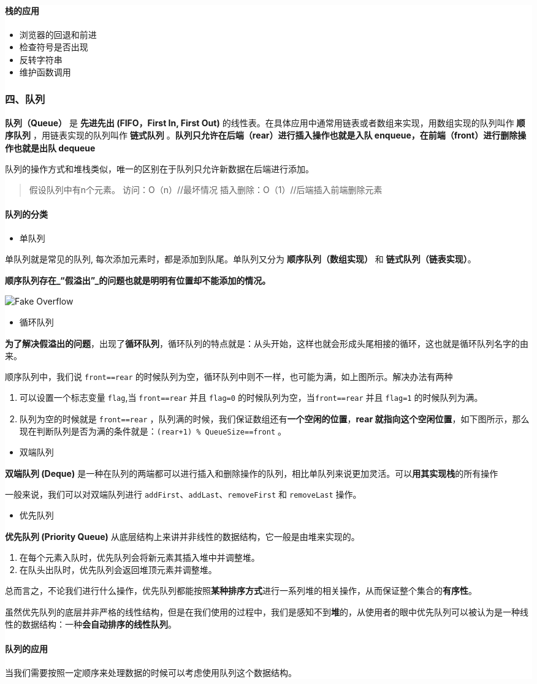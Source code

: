 #### 栈的应用

- 浏览器的回退和前进
- 检查符号是否出现
- 反转字符串
- 维护函数调用

### 四、队列

**队列（Queue）** 是 **先进先出 (FIFO，First In, First Out)** 的线性表。在具体应用中通常用链表或者数组来实现，用数组实现的队列叫作 **顺序队列** ，用链表实现的队列叫作 **链式队列** 。**队列只允许在后端（rear）进行插入操作也就是入队 enqueue，在前端（front）进行删除操作也就是出队 dequeue**

队列的操作方式和堆栈类似，唯一的区别在于队列只允许新数据在后端进行添加。

> 假设队列中有n个元素。
> 访问：O（n）//最坏情况
> 插入删除：O（1）//后端插入前端删除元素

#### 队列的分类

- 单队列

单队列就是常见的队列, 每次添加元素时，都是添加到队尾。单队列又分为 **顺序队列（数组实现）** 和 **链式队列（链表实现）**。

**顺序队列存在_“假溢出”_的问题也就是明明有位置却不能添加的情况。**

![Fake Overflow](https://oss.javaguide.cn/github/javaguide/cs-basics/data-structure/seq-queue-false-overflow.png)

- 循环队列

**为了解决假溢出的问题**，出现了**循环队列**，循环队列的特点就是：从头开始，这样也就会形成头尾相接的循环，这也就是循环队列名字的由来。

顺序队列中，我们说 `front==rear` 的时候队列为空，循环队列中则不一样，也可能为满，如上图所示。解决办法有两种

1. 可以设置一个标志变量 `flag`,当 `front==rear` 并且 `flag=0` 的时候队列为空，当`front==rear` 并且 `flag=1` 的时候队列为满。

2. 队列为空的时候就是 `front==rear` ，队列满的时候，我们保证数组还有**一个空闲的位置**，**rear 就指向这个空闲位置**，如下图所示，那么现在判断队列是否为满的条件就是：`(rear+1) % QueueSize==front` 。

- 双端队列

**双端队列 (Deque)** 是一种在队列的两端都可以进行插入和删除操作的队列，相比单队列来说更加灵活。可以**用其实现栈**的所有操作

一般来说，我们可以对双端队列进行 `addFirst`、`addLast`、`removeFirst` 和 `removeLast` 操作。

- 优先队列

**优先队列 (Priority Queue)** 从底层结构上来讲并非线性的数据结构，它一般是由堆来实现的。

1. 在每个元素入队时，优先队列会将新元素其插入堆中并调整堆。
2. 在队头出队时，优先队列会返回堆顶元素并调整堆。

总而言之，不论我们进行什么操作，优先队列都能按照**某种排序方式**进行一系列堆的相关操作，从而保证整个集合的**有序性**。

虽然优先队列的底层并非严格的线性结构，但是在我们使用的过程中，我们是感知不到**堆**的，从使用者的眼中优先队列可以被认为是一种线性的数据结构：一种**会自动排序的线性队列**。

#### 队列的应用

当我们需要按照一定顺序来处理数据的时候可以考虑使用队列这个数据结构。
